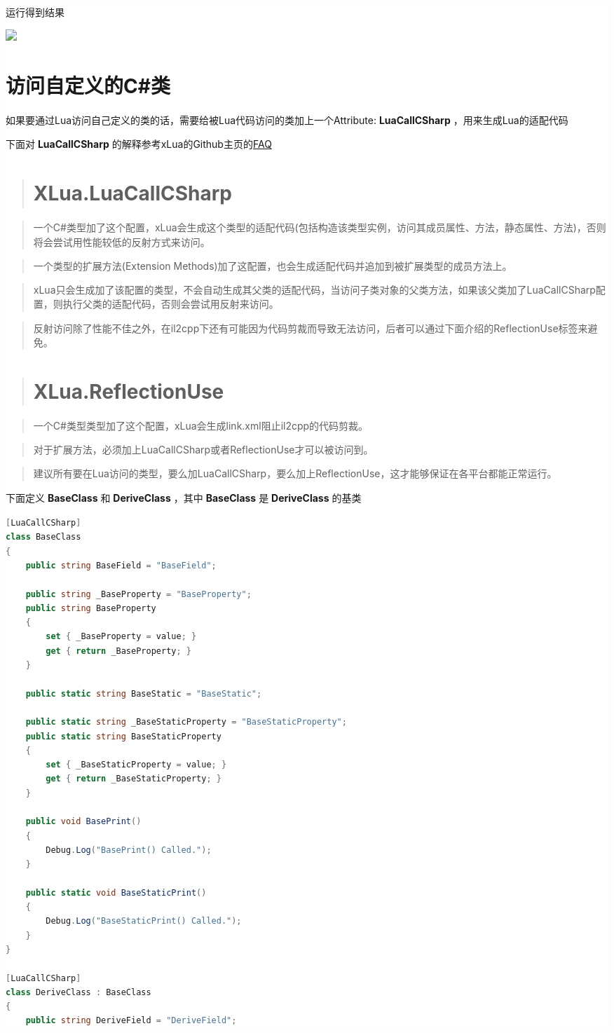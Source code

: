 运行得到结果

![](/img/post/xLua-note3-Lua-call-CSharp/img-2.png)

# 访问自定义的C#类

如果要通过Lua访问自己定义的类的话，需要给被Lua代码访问的类加上一个Attribute: **LuaCallCSharp** ，用来生成Lua的适配代码

下面对 **LuaCallCSharp** 的解释参考xLua的Github主页的[FAQ](https://github.com/Tencent/xLua/blob/master/Assets/XLua/Doc/faq.md#luacallsharp以及csharpcalllua)

># XLua.LuaCallCSharp

>一个C#类型加了这个配置，xLua会生成这个类型的适配代码(包括构造该类型实例，访问其成员属性、方法，静态属性、方法)，否则将会尝试用性能较低的反射方式来访问。

>一个类型的扩展方法(Extension Methods)加了这配置，也会生成适配代码并追加到被扩展类型的成员方法上。

>xLua只会生成加了该配置的类型，不会自动生成其父类的适配代码，当访问子类对象的父类方法，如果该父类加了LuaCallCSharp配置，则执行父类的适配代码，否则会尝试用反射来访问。

>反射访问除了性能不佳之外，在il2cpp下还有可能因为代码剪裁而导致无法访问，后者可以通过下面介绍的ReflectionUse标签来避免。

># XLua.ReflectionUse

>一个C#类型类型加了这个配置，xLua会生成link.xml阻止il2cpp的代码剪裁。

>对于扩展方法，必须加上LuaCallCSharp或者ReflectionUse才可以被访问到。

>建议所有要在Lua访问的类型，要么加LuaCallCSharp，要么加上ReflectionUse，这才能够保证在各平台都能正常运行。


下面定义 **BaseClass** 和 **DeriveClass** ，其中 **BaseClass** 是 **DeriveClass** 的基类

```cs
[LuaCallCSharp]
class BaseClass
{
    public string BaseField = "BaseField";

    public string _BaseProperty = "BaseProperty";
    public string BaseProperty
    {
        set { _BaseProperty = value; }
        get { return _BaseProperty; }
    }

    public static string BaseStatic = "BaseStatic";

    public static string _BaseStaticProperty = "BaseStaticProperty";
    public static string BaseStaticProperty
    {
        set { _BaseStaticProperty = value; }
        get { return _BaseStaticProperty; }
    }

    public void BasePrint()
    {
        Debug.Log("BasePrint() Called.");
    }

    public static void BaseStaticPrint()
    {
        Debug.Log("BaseStaticPrint() Called.");
    }
}

[LuaCallCSharp]
class DeriveClass : BaseClass
{
    public string DeriveField = "DeriveField";
```
